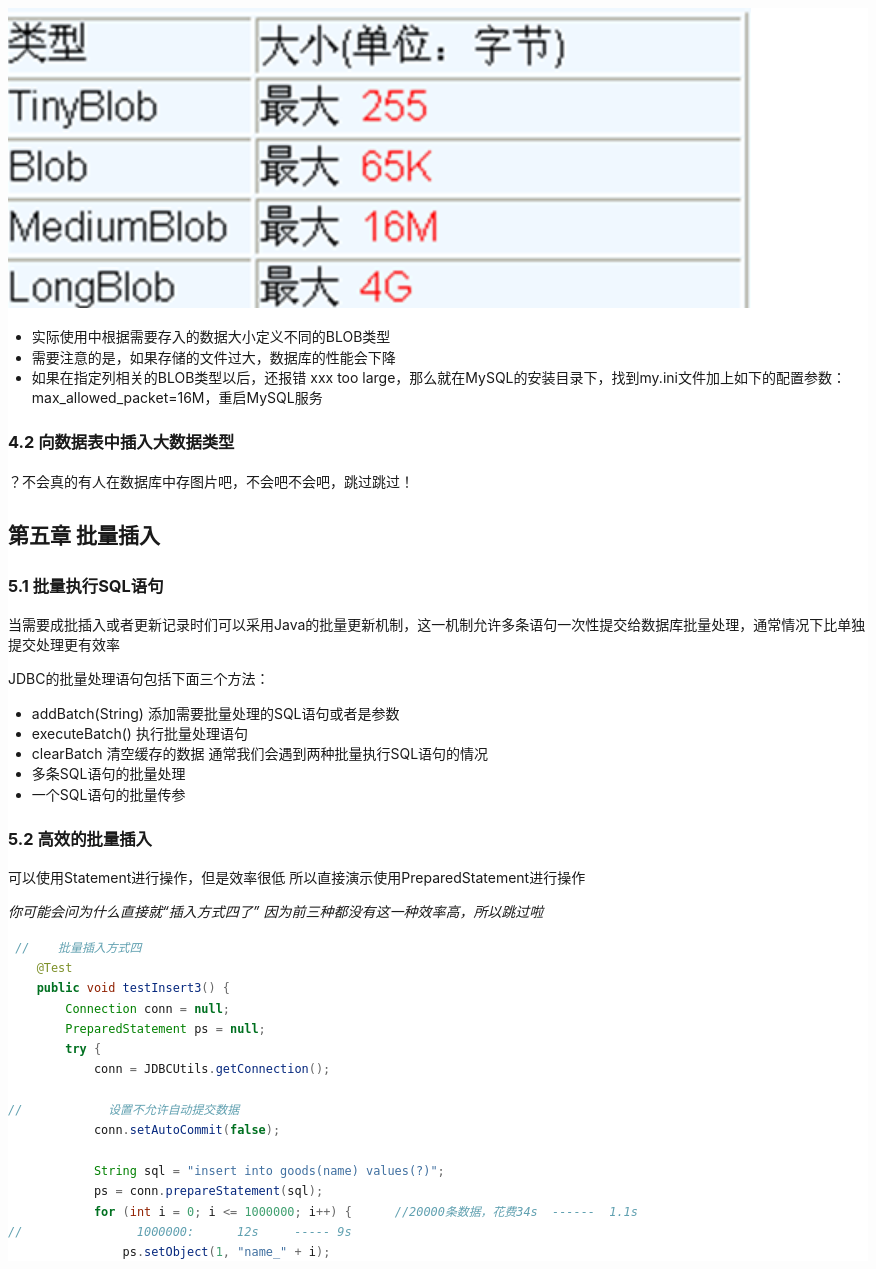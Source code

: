   ![1659420853451](image/JDBC/1659420853451.png)
- 实际使用中根据需要存入的数据大小定义不同的BLOB类型
- 需要注意的是，如果存储的文件过大，数据库的性能会下降
- 如果在指定列相关的BLOB类型以后，还报错 xxx too large，那么就在MySQL的安装目录下，找到my.ini文件加上如下的配置参数：max_allowed_packet=16M，重启MySQL服务

### 4.2 向数据表中插入大数据类型

？不会真的有人在数据库中存图片吧，不会吧不会吧，跳过跳过！

## 第五章 批量插入

### 5.1 批量执行SQL语句

当需要成批插入或者更新记录时们可以采用Java的批量更新机制，这一机制允许多条语句一次性提交给数据库批量处理，通常情况下比单独提交处理更有效率

JDBC的批量处理语句包括下面三个方法：

- addBatch(String)  添加需要批量处理的SQL语句或者是参数
- executeBatch()    执行批量处理语句
- clearBatch        清空缓存的数据
  通常我们会遇到两种批量执行SQL语句的情况
- 多条SQL语句的批量处理
- 一个SQL语句的批量传参

### 5.2 高效的批量插入

可以使用Statement进行操作，但是效率很低
所以直接演示使用PreparedStatement进行操作

*你可能会问为什么直接就“插入方式四了” 因为前三种都没有这一种效率高，所以跳过啦*

```java
 //    批量插入方式四
    @Test
    public void testInsert3() {
        Connection conn = null;
        PreparedStatement ps = null;
        try {
            conn = JDBCUtils.getConnection();

//            设置不允许自动提交数据
            conn.setAutoCommit(false);

            String sql = "insert into goods(name) values(?)";
            ps = conn.prepareStatement(sql);
            for (int i = 0; i <= 1000000; i++) {      //20000条数据，花费34s  ------  1.1s
//                1000000:      12s     ----- 9s
                ps.setObject(1, "name_" + i);

```
